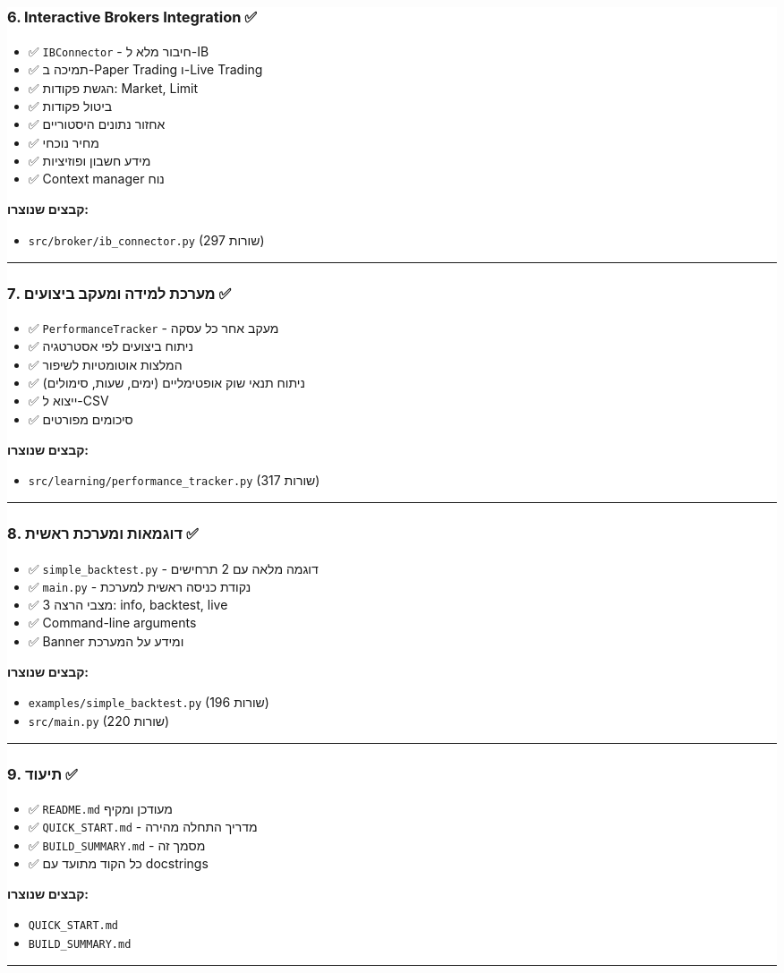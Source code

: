 
### 6. Interactive Brokers Integration ✅
- ✅ `IBConnector` - חיבור מלא ל-IB
- ✅ תמיכה ב-Paper Trading ו-Live Trading
- ✅ הגשת פקודות: Market, Limit
- ✅ ביטול פקודות
- ✅ אחזור נתונים היסטוריים
- ✅ מחיר נוכחי
- ✅ מידע חשבון ופוזיציות
- ✅ Context manager נוח

**קבצים שנוצרו:**
- `src/broker/ib_connector.py` (297 שורות)

---

### 7. מערכת למידה ומעקב ביצועים ✅
- ✅ `PerformanceTracker` - מעקב אחר כל עסקה
- ✅ ניתוח ביצועים לפי אסטרטגיה
- ✅ המלצות אוטומטיות לשיפור
- ✅ ניתוח תנאי שוק אופטימליים (ימים, שעות, סימולים)
- ✅ ייצוא ל-CSV
- ✅ סיכומים מפורטים

**קבצים שנוצרו:**
- `src/learning/performance_tracker.py` (317 שורות)

---

### 8. דוגמאות ומערכת ראשית ✅
- ✅ `simple_backtest.py` - דוגמה מלאה עם 2 תרחישים
- ✅ `main.py` - נקודת כניסה ראשית למערכת
- ✅ 3 מצבי הרצה: info, backtest, live
- ✅ Command-line arguments
- ✅ Banner ומידע על המערכת

**קבצים שנוצרו:**
- `examples/simple_backtest.py` (196 שורות)
- `src/main.py` (220 שורות)

---

### 9. תיעוד ✅
- ✅ `README.md` מעודכן ומקיף
- ✅ `QUICK_START.md` - מדריך התחלה מהירה
- ✅ `BUILD_SUMMARY.md` - מסמך זה
- ✅ כל הקוד מתועד עם docstrings

**קבצים שנוצרו:**
- `QUICK_START.md`
- `BUILD_SUMMARY.md`

---
